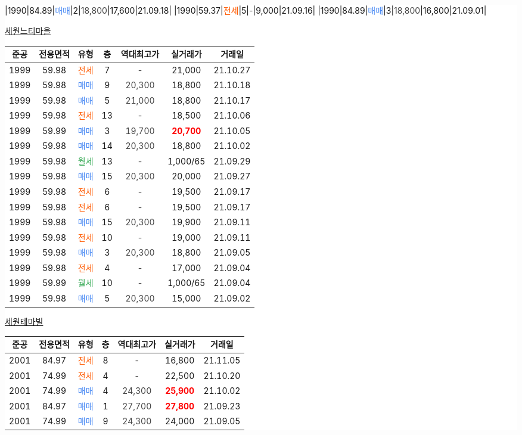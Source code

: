 |1990|84.89|<span style="color:#4285F3">매매</span>|2|<span style="color:#444444">18,800</span>|17,600|21.09.18|
|1990|59.37|<span style="color:#FF5A00">전세</span>|5|<span style="color:#444444">-</span>|9,000|21.09.16|
|1990|84.89|<span style="color:#4285F3">매매</span>|3|<span style="color:#444444">18,800</span>|16,800|21.09.01|

[세원느티마을](https://search.naver.com/search.naver?query=%EC%84%B8%EC%9B%90%EB%8A%90%ED%8B%B0%EB%A7%88%EC%9D%84)

|준공|전용면적|유형|층|역대최고가|실거래가|거래일|
|:---:|:---:|:---:|:---:|:---:|:---:|:---:|
|1999|59.98|<span style="color:#FF5A00">전세</span>|7|<span style="color:#444444">-</span>|21,000|21.10.27|
|1999|59.98|<span style="color:#4285F3">매매</span>|9|<span style="color:#444444">20,300</span>|18,800|21.10.18|
|1999|59.98|<span style="color:#4285F3">매매</span>|5|<span style="color:#444444">21,000</span>|18,800|21.10.17|
|1999|59.98|<span style="color:#FF5A00">전세</span>|13|<span style="color:#444444">-</span>|18,500|21.10.06|
|1999|59.99|<span style="color:#4285F3">매매</span>|3|<span style="color:#444444">19,700</span>|<b><span style="color:#FF0000">20,700</span></b>|21.10.05|
|1999|59.98|<span style="color:#4285F3">매매</span>|14|<span style="color:#444444">20,300</span>|18,800|21.10.02|
|1999|59.98|<span style="color:#34A853">월세</span>|13|<span style="color:#444444">-</span>|1,000/65|21.09.29|
|1999|59.98|<span style="color:#4285F3">매매</span>|15|<span style="color:#444444">20,300</span>|20,000|21.09.27|
|1999|59.98|<span style="color:#FF5A00">전세</span>|6|<span style="color:#444444">-</span>|19,500|21.09.17|
|1999|59.98|<span style="color:#FF5A00">전세</span>|6|<span style="color:#444444">-</span>|19,500|21.09.17|
|1999|59.98|<span style="color:#4285F3">매매</span>|15|<span style="color:#444444">20,300</span>|19,900|21.09.11|
|1999|59.98|<span style="color:#FF5A00">전세</span>|10|<span style="color:#444444">-</span>|19,000|21.09.11|
|1999|59.98|<span style="color:#4285F3">매매</span>|3|<span style="color:#444444">20,300</span>|18,800|21.09.05|
|1999|59.98|<span style="color:#FF5A00">전세</span>|4|<span style="color:#444444">-</span>|17,000|21.09.04|
|1999|59.99|<span style="color:#34A853">월세</span>|10|<span style="color:#444444">-</span>|1,000/65|21.09.04|
|1999|59.98|<span style="color:#4285F3">매매</span>|5|<span style="color:#444444">20,300</span>|15,000|21.09.02|

[세원테마빌](https://search.naver.com/search.naver?query=%EC%84%B8%EC%9B%90%ED%85%8C%EB%A7%88%EB%B9%8C)

|준공|전용면적|유형|층|역대최고가|실거래가|거래일|
|:---:|:---:|:---:|:---:|:---:|:---:|:---:|
|2001|84.97|<span style="color:#FF5A00">전세</span>|8|<span style="color:#444444">-</span>|16,800|21.11.05|
|2001|74.99|<span style="color:#FF5A00">전세</span>|4|<span style="color:#444444">-</span>|22,500|21.10.20|
|2001|74.99|<span style="color:#4285F3">매매</span>|4|<span style="color:#444444">24,300</span>|<b><span style="color:#FF0000">25,900</span></b>|21.10.02|
|2001|84.97|<span style="color:#4285F3">매매</span>|1|<span style="color:#444444">27,700</span>|<b><span style="color:#FF0000">27,800</span></b>|21.09.23|
|2001|74.99|<span style="color:#4285F3">매매</span>|9|<span style="color:#444444">24,300</span>|24,000|21.09.05|

